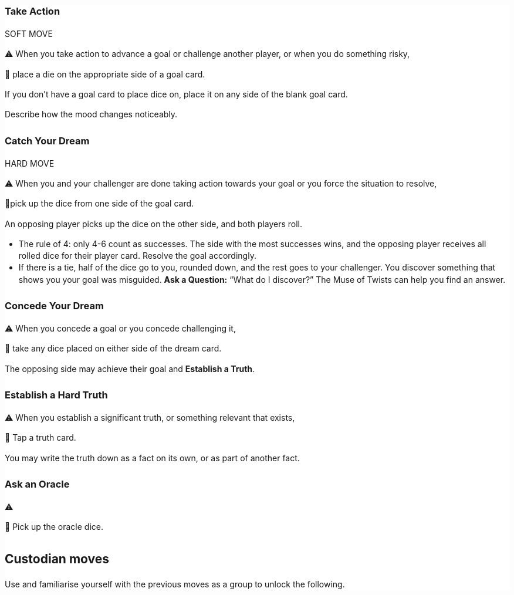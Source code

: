 </aside>

### Take Action

SOFT MOVE

⚠️ When you take action to advance a goal or challenge another player, or when you do something risky, 

🚩 place a die on the appropriate side of a goal card. 

If you don’t have a goal card to place dice on, place it on any side of the blank goal card.

Describe how the mood changes noticeably.

### Catch Your Dream

HARD MOVE

⚠️ When you and your challenger are done taking action towards your goal or you force the situation to resolve,

🚩pick up the dice from one side of the goal card.

An opposing player picks up the dice on the other side, and both players roll.

- The rule of 4: only 4-6 count as successes. The side with the most successes wins, and the opposing player receives all rolled dice for their player card. Resolve the goal accordingly.
- If there is a tie, half of the dice go to you, rounded down, and the rest goes to your challenger. You discover something that shows you your goal was misguided. **Ask a Question:** “What do I discover?” The Muse of Twists can help you find an answer.

### Concede **Your Dream**

⚠️ When you concede a goal or you concede challenging it,

🚩 take any dice placed on either side of the dream card. 

The opposing side may achieve their goal and **Establish a Truth**.

### **Establish a Hard Truth**

⚠️ When you establish a significant truth, or something relevant that exists, 

🚩 Tap a truth card. 

You may write the truth down as a fact on its own, or as part of another fact. 

### Ask an Oracle

⚠️ 

🚩 Pick up the oracle dice.

## Custodian moves

Use and familiarise yourself with the previous moves as a group to unlock the following.
